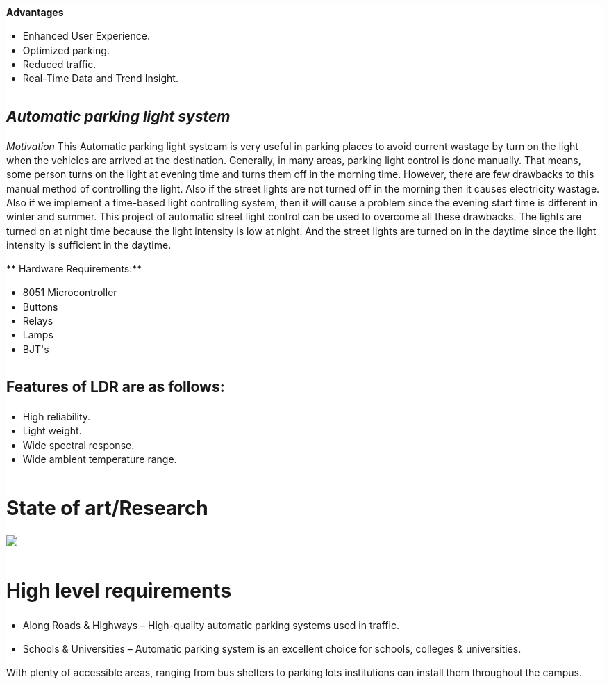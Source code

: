 **Advantages**
- Enhanced User Experience.
- Optimized parking.
- Reduced traffic.
- Real-Time Data and Trend Insight.

## *Automatic parking light system*

*Motivation*
This Automatic parking light systeam is very useful in parking places to avoid current wastage by turn on the light when the vehicles are arrived at the destination.
Generally, in many areas, parking light control is done manually. That means, some person turns on the light at evening time and turns them off in the morning time. However,
there are few drawbacks to this manual method of controlling the light.  Also if the street lights are not turned off in the morning then it causes electricity wastage. Also if we implement a time-based light controlling system, then it will cause a problem since the  evening start time is different in winter and summer. This project of automatic street light control can be used to overcome all these drawbacks. The lights are turned on at night time because the light intensity is low at night. And the street lights are turned on in the daytime since the light intensity is sufficient in the daytime.

** Hardware Requirements:**

- 8051 Microcontroller
- Buttons
- Relays
- Lamps
- BJT's

## Features of LDR are as follows:

 
-  High reliability.
-  Light weight.
-  Wide spectral response.
-  Wide ambient temperature range.

# State of art/Research

 ![](https://www.projectsof8051.com/project-photos/5126-iot-vehicle-fuel-theft-detection-system-using-arduino-21.jpg)
 
  
 
 # High level requirements
 
 - Along Roads & Highways – High-quality automatic parking  systems used in traffic.
  
- Schools & Universities – Automatic parking system is an excellent choice for schools, colleges & universities.

 With plenty of accessible areas, ranging from bus shelters to parking lots institutions can install them throughout the campus.
 